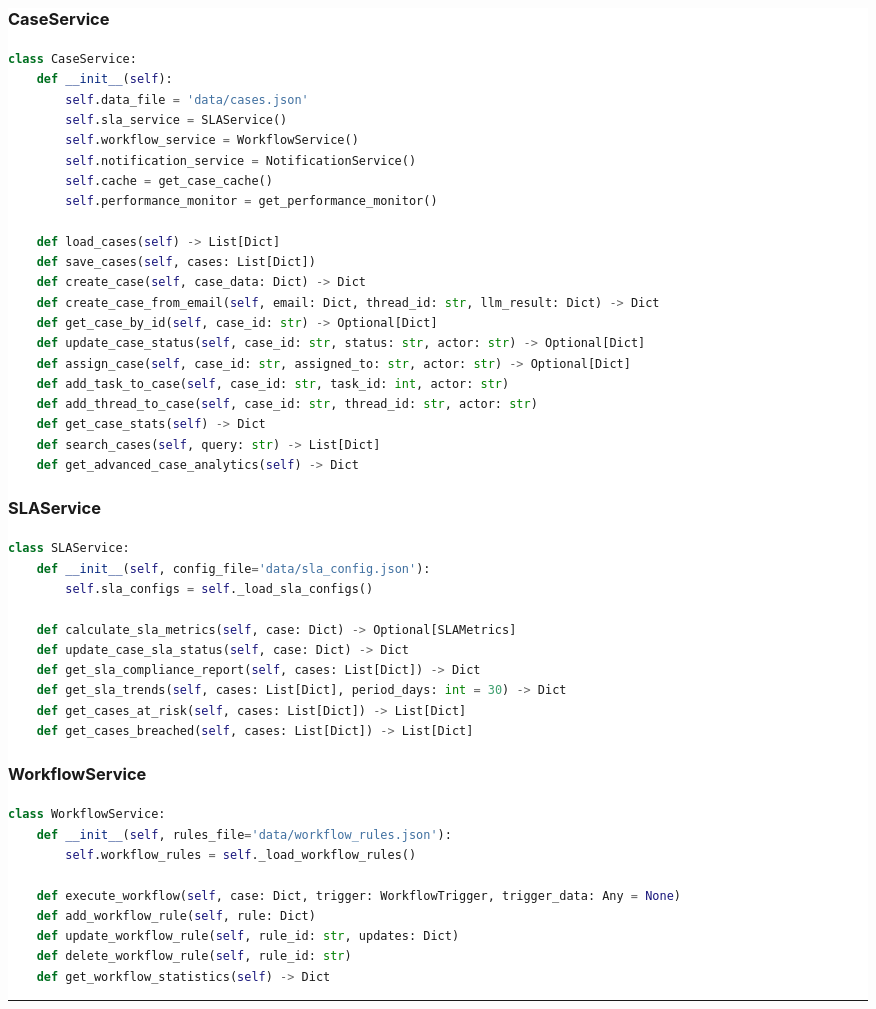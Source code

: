 ### **CaseService**
```python
class CaseService:
    def __init__(self):
        self.data_file = 'data/cases.json'
        self.sla_service = SLAService()
        self.workflow_service = WorkflowService()
        self.notification_service = NotificationService()
        self.cache = get_case_cache()
        self.performance_monitor = get_performance_monitor()
    
    def load_cases(self) -> List[Dict]
    def save_cases(self, cases: List[Dict])
    def create_case(self, case_data: Dict) -> Dict
    def create_case_from_email(self, email: Dict, thread_id: str, llm_result: Dict) -> Dict
    def get_case_by_id(self, case_id: str) -> Optional[Dict]
    def update_case_status(self, case_id: str, status: str, actor: str) -> Optional[Dict]
    def assign_case(self, case_id: str, assigned_to: str, actor: str) -> Optional[Dict]
    def add_task_to_case(self, case_id: str, task_id: int, actor: str)
    def add_thread_to_case(self, case_id: str, thread_id: str, actor: str)
    def get_case_stats(self) -> Dict
    def search_cases(self, query: str) -> List[Dict]
    def get_advanced_case_analytics(self) -> Dict
```

### **SLAService**
```python
class SLAService:
    def __init__(self, config_file='data/sla_config.json'):
        self.sla_configs = self._load_sla_configs()
    
    def calculate_sla_metrics(self, case: Dict) -> Optional[SLAMetrics]
    def update_case_sla_status(self, case: Dict) -> Dict
    def get_sla_compliance_report(self, cases: List[Dict]) -> Dict
    def get_sla_trends(self, cases: List[Dict], period_days: int = 30) -> Dict
    def get_cases_at_risk(self, cases: List[Dict]) -> List[Dict]
    def get_cases_breached(self, cases: List[Dict]) -> List[Dict]
```

### **WorkflowService**
```python
class WorkflowService:
    def __init__(self, rules_file='data/workflow_rules.json'):
        self.workflow_rules = self._load_workflow_rules()
    
    def execute_workflow(self, case: Dict, trigger: WorkflowTrigger, trigger_data: Any = None)
    def add_workflow_rule(self, rule: Dict)
    def update_workflow_rule(self, rule_id: str, updates: Dict)
    def delete_workflow_rule(self, rule_id: str)
    def get_workflow_statistics(self) -> Dict
```

---